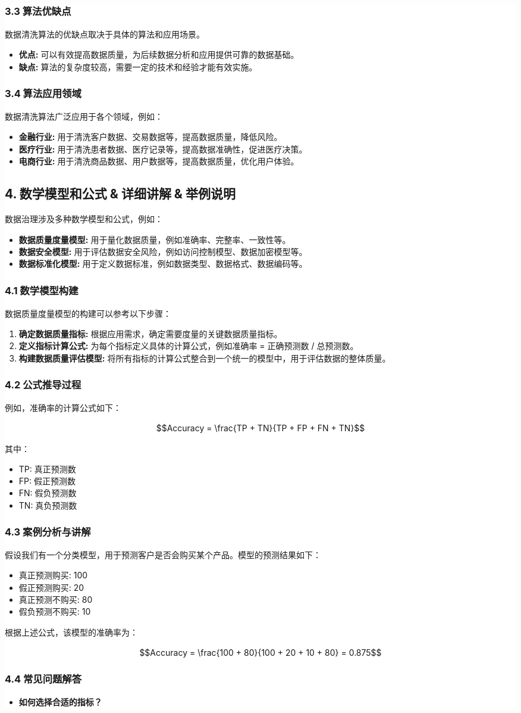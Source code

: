 ### 3.3  算法优缺点
数据清洗算法的优缺点取决于具体的算法和应用场景。

* **优点:** 可以有效提高数据质量，为后续数据分析和应用提供可靠的数据基础。
* **缺点:** 算法的复杂度较高，需要一定的技术和经验才能有效实施。

### 3.4  算法应用领域
数据清洗算法广泛应用于各个领域，例如：

* **金融行业:** 用于清洗客户数据、交易数据等，提高数据质量，降低风险。
* **医疗行业:** 用于清洗患者数据、医疗记录等，提高数据准确性，促进医疗决策。
* **电商行业:** 用于清洗商品数据、用户数据等，提高数据质量，优化用户体验。

## 4. 数学模型和公式 & 详细讲解 & 举例说明
数据治理涉及多种数学模型和公式，例如：

* **数据质量度量模型:** 用于量化数据质量，例如准确率、完整率、一致性等。
* **数据安全模型:** 用于评估数据安全风险，例如访问控制模型、数据加密模型等。
* **数据标准化模型:** 用于定义数据标准，例如数据类型、数据格式、数据编码等。

### 4.1  数学模型构建
数据质量度量模型的构建可以参考以下步骤：

1. **确定数据质量指标:** 根据应用需求，确定需要度量的关键数据质量指标。
2. **定义指标计算公式:** 为每个指标定义具体的计算公式，例如准确率 = 正确预测数 / 总预测数。
3. **构建数据质量评估模型:** 将所有指标的计算公式整合到一个统一的模型中，用于评估数据的整体质量。

### 4.2  公式推导过程
例如，准确率的计算公式如下：

$$Accuracy = \frac{TP + TN}{TP + FP + FN + TN}$$

其中：

* TP: 真正预测数
* FP: 假正预测数
* FN: 假负预测数
* TN: 真负预测数

### 4.3  案例分析与讲解
假设我们有一个分类模型，用于预测客户是否会购买某个产品。模型的预测结果如下：

* 真正预测购买: 100
* 假正预测购买: 20
* 真正预测不购买: 80
* 假负预测不购买: 10

根据上述公式，该模型的准确率为：

$$Accuracy = \frac{100 + 80}{100 + 20 + 10 + 80} = 0.875$$

### 4.4  常见问题解答
* **如何选择合适的指标？**
